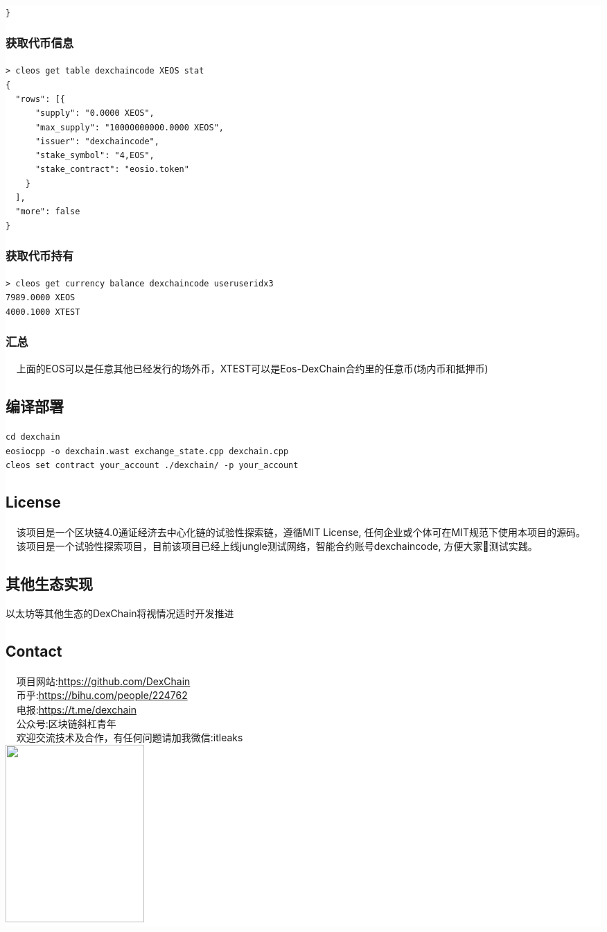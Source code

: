 ```
}

```

### 获取代币信息
```
> cleos get table dexchaincode XEOS stat
{
  "rows": [{
      "supply": "0.0000 XEOS",
      "max_supply": "10000000000.0000 XEOS",
      "issuer": "dexchaincode",
      "stake_symbol": "4,EOS",
      "stake_contract": "eosio.token"
    }
  ],
  "more": false
}
```

### 获取代币持有
```
> cleos get currency balance dexchaincode useruseridx3
7989.0000 XEOS
4000.1000 XTEST
```
### 汇总
&nbsp;&nbsp;&nbsp;&nbsp;上面的EOS可以是任意其他已经发行的场外币，XTEST可以是Eos-DexChain合约里的任意币(场内币和抵押币)

## 编译部署
```
cd dexchain
eosiocpp -o dexchain.wast exchange_state.cpp dexchain.cpp
cleos set contract your_account ./dexchain/ -p your_account
```
## License
&nbsp;&nbsp;&nbsp;&nbsp;该项目是一个区块链4.0通证经济去中心化链的试验性探索链，遵循MIT License, 任何企业或个体可在MIT规范下使用本项目的源码。<br>
&nbsp;&nbsp;&nbsp;&nbsp;该项目是一个试验性探索项目，目前该项目已经上线jungle测试网络，智能合约账号dexchaincode, 方便大家测试实践。
## 其他生态实现
以太坊等其他生态的DexChain将视情况适时开发推进
## Contact
&nbsp;&nbsp;&nbsp;&nbsp;项目网站:https://github.com/DexChain <br>
&nbsp;&nbsp;&nbsp;&nbsp;币乎:https://bihu.com/people/224762<br>
&nbsp;&nbsp;&nbsp;&nbsp;电报:https://t.me/dexchain<br>
&nbsp;&nbsp;&nbsp;&nbsp;公众号:区块链斜杠青年<br>
&nbsp;&nbsp;&nbsp;&nbsp;欢迎交流技术及合作，有任何问题请加我微信:itleaks<br>
<img src="https://raw.githubusercontent.com/itleaks/eos-contract/master/files/weixin.png" width=200 height=256 />

